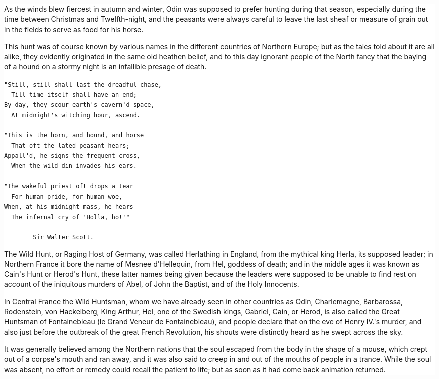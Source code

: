 As the winds blew fiercest in autumn and winter, Odin was supposed to
prefer hunting during that season, especially during the time between
Christmas and Twelfth-night, and the peasants were always careful to
leave the last sheaf or measure of grain out in the fields to serve
as food for his horse.

This hunt was of course known by various names in the different
countries of Northern Europe; but as the tales told about it are
all alike, they evidently originated in the same old heathen belief,
and to this day ignorant people of the North fancy that the baying
of a hound on a stormy night is an infallible presage of death.


    "Still, still shall last the dreadful chase,
      Till time itself shall have an end;
    By day, they scour earth's cavern'd space,
      At midnight's witching hour, ascend.

    "This is the horn, and hound, and horse
      That oft the lated peasant hears;
    Appall'd, he signs the frequent cross,
      When the wild din invades his ears.

    "The wakeful priest oft drops a tear
      For human pride, for human woe,
    When, at his midnight mass, he hears
      The infernal cry of 'Holla, ho!'"

            Sir Walter Scott.


The Wild Hunt, or Raging Host of Germany, was called Herlathing
in England, from the mythical king Herla, its supposed leader; in
Northern France it bore the name of Mesnee d'Hellequin, from Hel,
goddess of death; and in the middle ages it was known as Cain's Hunt
or Herod's Hunt, these latter names being given because the leaders
were supposed to be unable to find rest on account of the iniquitous
murders of Abel, of John the Baptist, and of the Holy Innocents.

In Central France the Wild Huntsman, whom we have already seen in
other countries as Odin, Charlemagne, Barbarossa, Rodenstein, von
Hackelberg, King Arthur, Hel, one of the Swedish kings, Gabriel,
Cain, or Herod, is also called the Great Huntsman of Fontainebleau
(le Grand Veneur de Fontainebleau), and people declare that on the
eve of Henry IV.'s murder, and also just before the outbreak of the
great French Revolution, his shouts were distinctly heard as he swept
across the sky.

It was generally believed among the Northern nations that the soul
escaped from the body in the shape of a mouse, which crept out of
a corpse's mouth and ran away, and it was also said to creep in and
out of the mouths of people in a trance. While the soul was absent,
no effort or remedy could recall the patient to life; but as soon as
it had come back animation returned.


